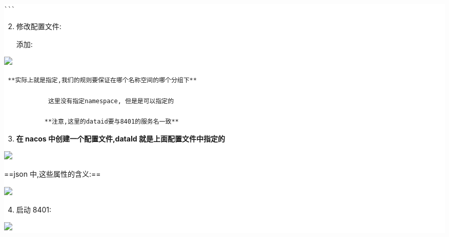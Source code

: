     ```

2.  修改配置文件:

    添加:

![](https://fltrp-dera.oss-cn-hangzhou.aliyuncs.com/spring-cloud/pic/sentinel的的33.png)

     **实际上就是指定,我们的规则要保证在哪个名称空间的哪个分组下**

     			这里没有指定namespace, 但是是可以指定的

    ​			**注意,这里的dataid要与8401的服务名一致**

3.  **在 nacos 中创建一个配置文件,dataId 就是上面配置文件中指定的**

![](https://fltrp-dera.oss-cn-hangzhou.aliyuncs.com/spring-cloud/pic/sentinel的的34.png)

==json 中,这些属性的含义:==

![](https://fltrp-dera.oss-cn-hangzhou.aliyuncs.com/spring-cloud/pic/sentinel的的35.png)

4.  启动 8401:

![](https://fltrp-dera.oss-cn-hangzhou.aliyuncs.com/spring-cloud/pic/sentinel的的36.png)
